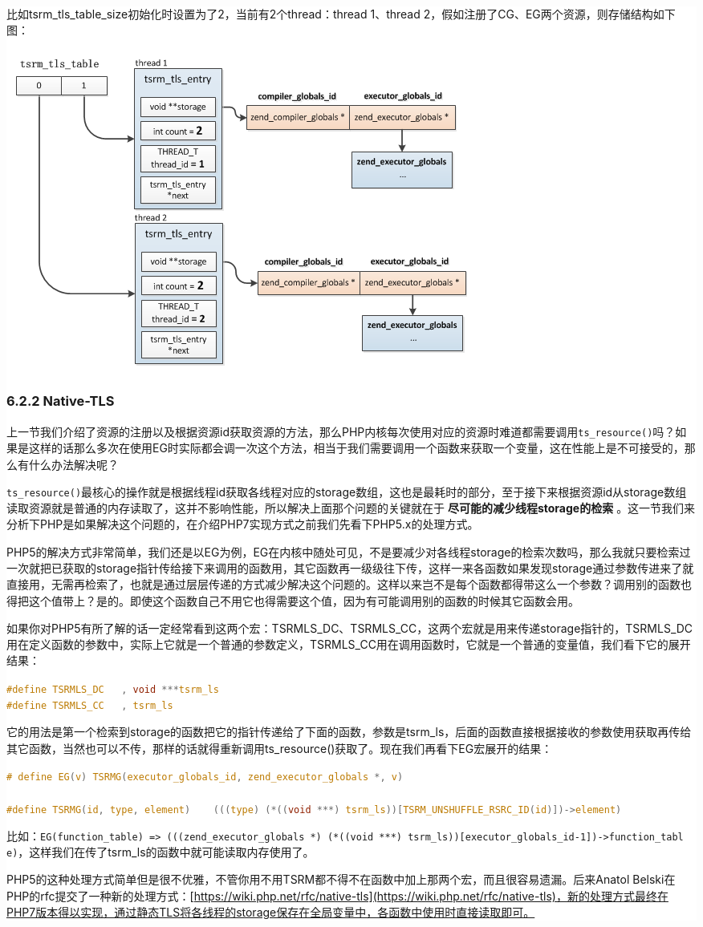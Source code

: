 比如tsrm_tls_table_size初始化时设置为了2，当前有2个thread：thread 1、thread 2，假如注册了CG、EG两个资源，则存储结构如下图：

![](../img/tsrm_tls_a.png)

### 6.2.2 Native-TLS
上一节我们介绍了资源的注册以及根据资源id获取资源的方法，那么PHP内核每次使用对应的资源时难道都需要调用`ts_resource()`吗？如果是这样的话那么多次在使用EG时实际都会调一次这个方法，相当于我们需要调用一个函数来获取一个变量，这在性能上是不可接受的，那么有什么办法解决呢？

`ts_resource()`最核心的操作就是根据线程id获取各线程对应的storage数组，这也是最耗时的部分，至于接下来根据资源id从storage数组读取资源就是普通的内存读取了，这并不影响性能，所以解决上面那个问题的关键就在于 __尽可能的减少线程storage的检索__ 。这一节我们来分析下PHP是如果解决这个问题的，在介绍PHP7实现方式之前我们先看下PHP5.x的处理方式。

PHP5的解决方式非常简单，我们还是以EG为例，EG在内核中随处可见，不是要减少对各线程storage的检索次数吗，那么我就只要检索过一次就把已获取的storage指针传给接下来调用的函数用，其它函数再一级级往下传，这样一来各函数如果发现storage通过参数传进来了就直接用，无需再检索了，也就是通过层层传递的方式减少解决这个问题的。这样以来岂不是每个函数都得带这么一个参数？调用别的函数也得把这个值带上？是的。即使这个函数自己不用它也得需要这个值，因为有可能调用别的函数的时候其它函数会用。

如果你对PHP5有所了解的话一定经常看到这两个宏：TSRMLS_DC、TSRMLS_CC，这两个宏就是用来传递storage指针的，TSRMLS_DC用在定义函数的参数中，实际上它就是一个普通的参数定义，TSRMLS_CC用在调用函数时，它就是一个普通的变量值，我们看下它的展开结果：
```c
#define TSRMLS_DC   , void ***tsrm_ls
#define TSRMLS_CC   , tsrm_ls
```
它的用法是第一个检索到storage的函数把它的指针传递给了下面的函数，参数是tsrm_ls，后面的函数直接根据接收的参数使用获取再传给其它函数，当然也可以不传，那样的话就得重新调用ts_resource()获取了。现在我们再看下EG宏展开的结果：
```c
# define EG(v) TSRMG(executor_globals_id, zend_executor_globals *, v)

#define TSRMG(id, type, element)    (((type) (*((void ***) tsrm_ls))[TSRM_UNSHUFFLE_RSRC_ID(id)])->element)
```
比如：`EG(function_table) => (((zend_executor_globals *) (*((void ***) tsrm_ls))[executor_globals_id-1])->function_table)`，这样我们在传了tsrm_ls的函数中就可能读取内存使用了。

PHP5的这种处理方式简单但是很不优雅，不管你用不用TSRM都不得不在函数中加上那两个宏，而且很容易遗漏。后来Anatol Belski在PHP的rfc提交了一种新的处理方式：[https://wiki.php.net/rfc/native-tls](https://wiki.php.net/rfc/native-tls)，新的处理方式最终在PHP7版本得以实现，通过静态TLS将各线程的storage保存在全局变量中，各函数中使用时直接读取即可。
